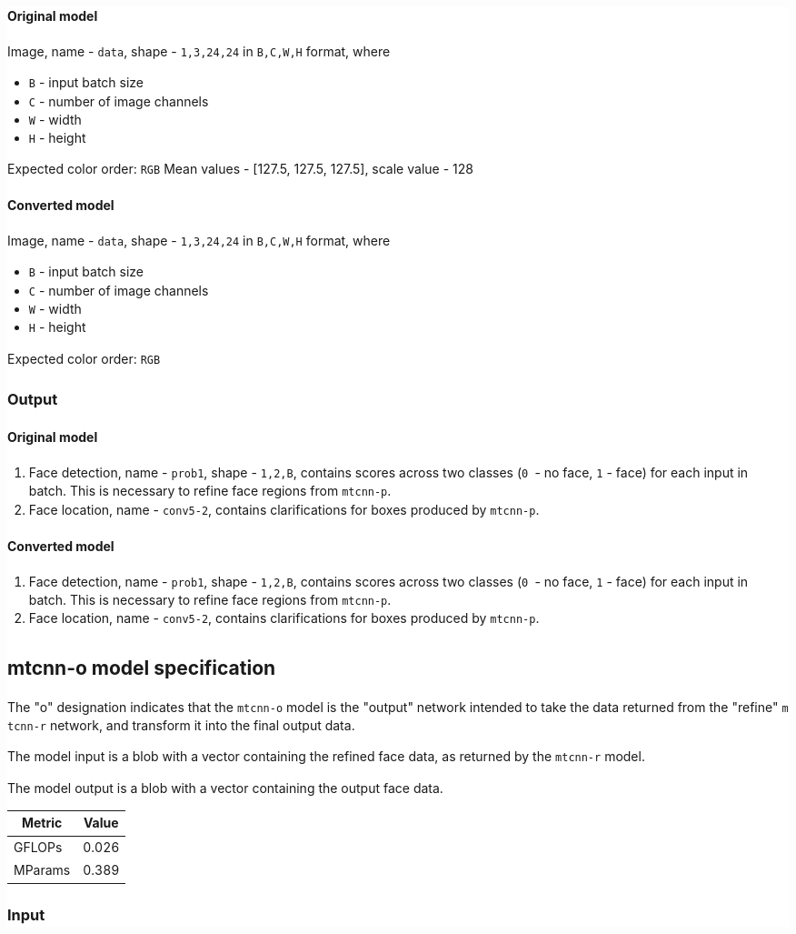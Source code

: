 #### Original model

Image, name - `data`, shape - `1,3,24,24` in `B,C,W,H` format, where

* `B` - input batch size
* `C` - number of image channels
* `W` - width
* `H` - height

Expected color order: `RGB`
Mean values - [127.5, 127.5, 127.5], scale value - 128

#### Converted model

Image, name - `data`, shape - `1,3,24,24` in `B,C,W,H` format, where

* `B` - input batch size
* `C` - number of image channels
* `W` - width
* `H` - height

Expected color order: `RGB`

### Output

#### Original model

1. Face detection, name - `prob1`, shape - `1,2,B`, contains scores across two classes (`0 `- no face, `1` - face) for each input in batch. This is necessary to refine face regions from `mtcnn-p`.
2. Face location, name - `conv5-2`, contains clarifications for boxes produced by `mtcnn-p`.

#### Converted model

1. Face detection, name - `prob1`, shape - `1,2,B`, contains scores across two classes (`0 `- no face, `1` - face) for each input in batch. This is necessary to refine face regions from `mtcnn-p`.
2. Face location, name - `conv5-2`, contains clarifications for boxes produced by `mtcnn-p`.


## mtcnn-o model specification

The "o" designation indicates that the `mtcnn-o` model is the "output" network intended to take the data returned from the "refine" `mtcnn-r` network, and transform it into the final output data.

The model input is a blob with a vector containing the refined face data, as returned by the `mtcnn-r` model.

The model output is a blob with a vector containing the output face data.

| Metric            | Value         |
|-------------------|---------------|
| GFLOPs            | 0.026         |
| MParams           | 0.389         |


### Input
